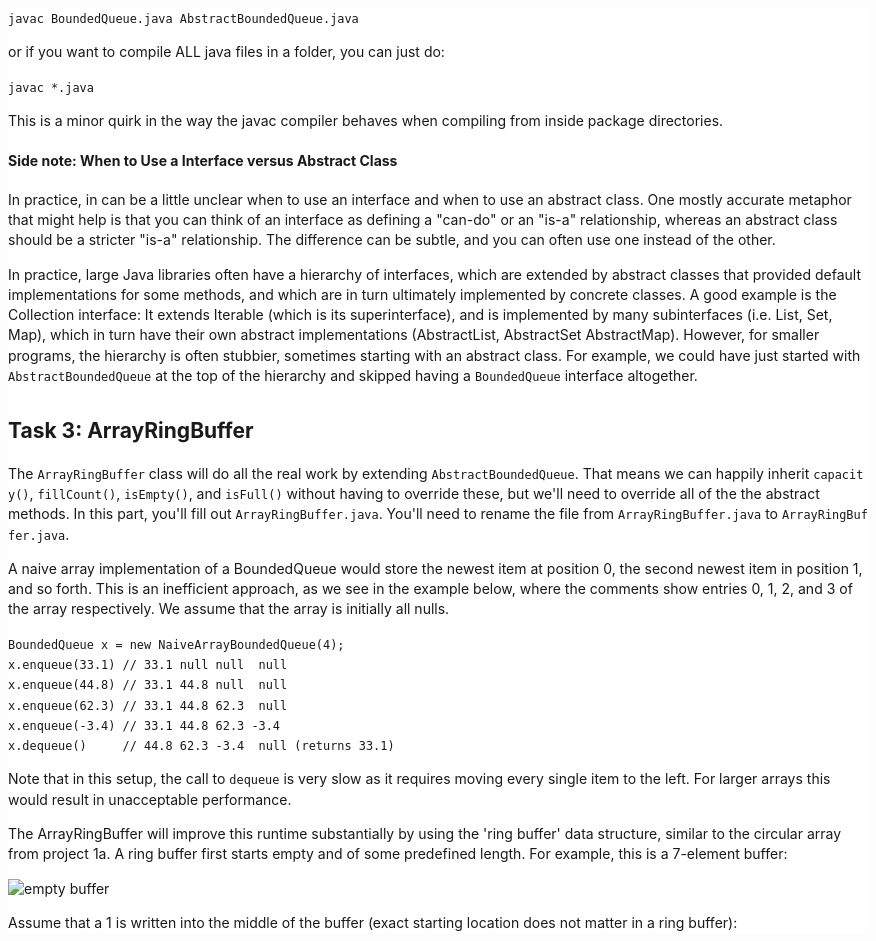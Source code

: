     javac BoundedQueue.java AbstractBoundedQueue.java

or if you want to compile ALL java files in a folder, you can just do:

    javac *.java

This is a minor quirk in the way the javac compiler behaves when compiling from inside package directories.

####  Side note: When to Use a Interface versus Abstract Class
In practice, in can be a little unclear when to use an interface and when to use an abstract class.  One mostly accurate metaphor that might help is that you can think of an interface as defining a "can-do" or an "is-a" relationship, whereas an abstract class should be a stricter "is-a" relationship.  The difference can be subtle, and you can often use one instead of the other.  

In practice, large Java libraries often have a hierarchy of interfaces, which are extended by abstract classes that provided default implementations for some methods, and which are in turn ultimately implemented by concrete classes.  A good example is the Collection interface:  It extends Iterable (which is its superinterface), and is implemented by many subinterfaces (i.e. List, Set, Map), which in turn have their own abstract implementations (AbstractList, AbstractSet AbstractMap).  However, for smaller programs, the hierarchy is often stubbier, sometimes starting with an abstract class. For example, we could have just started with `AbstractBoundedQueue` at the top of the hierarchy and skipped having a `BoundedQueue` interface altogether. 

Task 3: ArrayRingBuffer
--------------------------------

The `ArrayRingBuffer` class will do all the real work by extending `AbstractBoundedQueue`. That means we can happily inherit `capacity()`, `fillCount()`, `isEmpty()`, and `isFull()` without having to override these, but we'll need to override all of the the abstract methods. In this part, you'll fill out `ArrayRingBuffer.java`. You'll need to rename the file from `ArrayRingBuffer.java` to `ArrayRingBuffer.java`.

A naive array implementation of a BoundedQueue would store the newest item at position 0, the second newest item in position 1, and so forth. This is an inefficient approach, as we see in the example below, where the comments show entries 0, 1, 2, and 3 of the array respectively. We assume that the array is initially all nulls.

    BoundedQueue x = new NaiveArrayBoundedQueue(4);
    x.enqueue(33.1) // 33.1 null null  null
    x.enqueue(44.8) // 33.1 44.8 null  null
    x.enqueue(62.3) // 33.1 44.8 62.3  null
    x.enqueue(-3.4) // 33.1 44.8 62.3 -3.4
    x.dequeue()     // 44.8 62.3 -3.4  null (returns 33.1)

Note that in this setup, the call to `dequeue` is very slow as it requires moving every single item to the left. For larger arrays this would result in unacceptable performance.

The ArrayRingBuffer will improve this runtime substantially by using the 'ring buffer' data structure, similar to the circular array from project 1a. A ring buffer first starts empty and of some predefined length. For example, this is a 7-element buffer:

![empty buffer](http://upload.wikimedia.org/wikipedia/commons/thumb/f/f7/Circular_buffer_-_empty.svg/500px-Circular_buffer_-_empty.svg.png)

Assume that a 1 is written into the middle of the buffer (exact starting location does not matter in a ring buffer):
